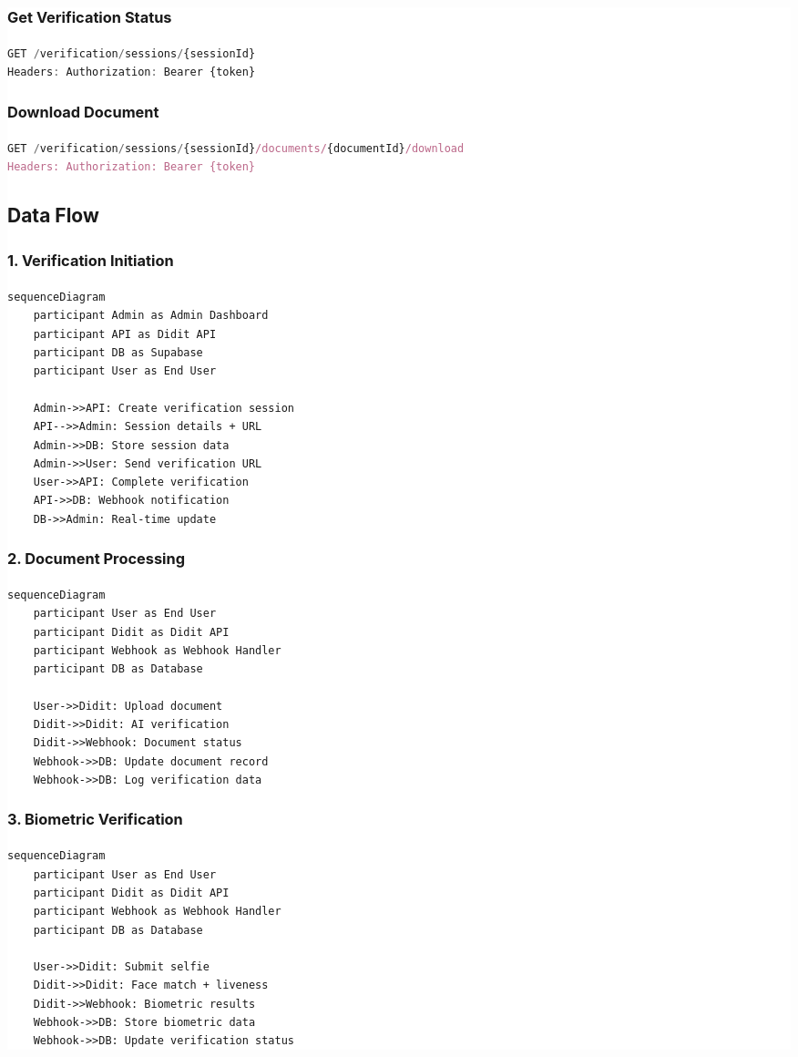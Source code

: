 ```typescript
```

### Get Verification Status
```typescript
GET /verification/sessions/{sessionId}
Headers: Authorization: Bearer {token}
```

### Download Document
```typescript
GET /verification/sessions/{sessionId}/documents/{documentId}/download
Headers: Authorization: Bearer {token}
```

## Data Flow

### 1. Verification Initiation
```mermaid
sequenceDiagram
    participant Admin as Admin Dashboard
    participant API as Didit API
    participant DB as Supabase
    participant User as End User

    Admin->>API: Create verification session
    API-->>Admin: Session details + URL
    Admin->>DB: Store session data
    Admin->>User: Send verification URL
    User->>API: Complete verification
    API->>DB: Webhook notification
    DB->>Admin: Real-time update
```

### 2. Document Processing
```mermaid
sequenceDiagram
    participant User as End User
    participant Didit as Didit API
    participant Webhook as Webhook Handler
    participant DB as Database

    User->>Didit: Upload document
    Didit->>Didit: AI verification
    Didit->>Webhook: Document status
    Webhook->>DB: Update document record
    Webhook->>DB: Log verification data
```

### 3. Biometric Verification
```mermaid
sequenceDiagram
    participant User as End User
    participant Didit as Didit API
    participant Webhook as Webhook Handler
    participant DB as Database

    User->>Didit: Submit selfie
    Didit->>Didit: Face match + liveness
    Didit->>Webhook: Biometric results
    Webhook->>DB: Store biometric data
    Webhook->>DB: Update verification status
```
